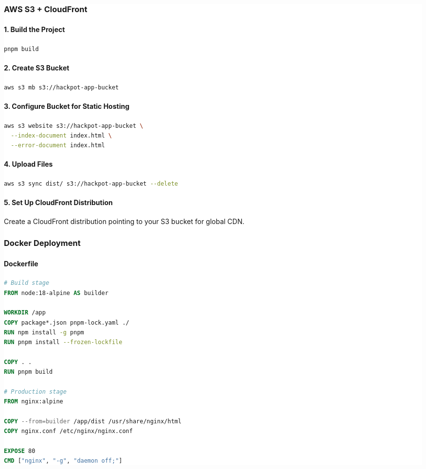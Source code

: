 ### AWS S3 + CloudFront

#### 1. Build the Project

```bash
pnpm build
```

#### 2. Create S3 Bucket

```bash
aws s3 mb s3://hackpot-app-bucket
```

#### 3. Configure Bucket for Static Hosting

```bash
aws s3 website s3://hackpot-app-bucket \
  --index-document index.html \
  --error-document index.html
```

#### 4. Upload Files

```bash
aws s3 sync dist/ s3://hackpot-app-bucket --delete
```

#### 5. Set Up CloudFront Distribution

Create a CloudFront distribution pointing to your S3 bucket for global CDN.

### Docker Deployment

#### Dockerfile

```dockerfile
# Build stage
FROM node:18-alpine AS builder

WORKDIR /app
COPY package*.json pnpm-lock.yaml ./
RUN npm install -g pnpm
RUN pnpm install --frozen-lockfile

COPY . .
RUN pnpm build

# Production stage
FROM nginx:alpine

COPY --from=builder /app/dist /usr/share/nginx/html
COPY nginx.conf /etc/nginx/nginx.conf

EXPOSE 80
CMD ["nginx", "-g", "daemon off;"]
```
